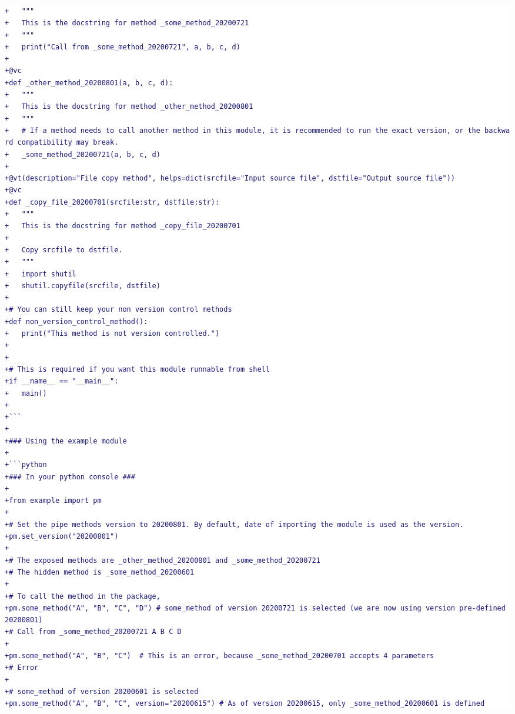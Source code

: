 ```diff
+	"""
+	This is the docstring for method _some_method_20200721
+	"""
+	print("Call from _some_method_20200721", a, b, c, d)
+
+@vc
+def _other_method_20200801(a, b, c, d):
+	"""
+	This is the docstring for method _other_method_20200801
+	"""
+	# If a method needs to call another method in this module, it is recommended to run the exact version, or the backward compatibility may break.
+	_some_method_20200721(a, b, c, d)
+
+@vt(description="File copy method", helps=dict(srcfile="Input source file", dstfile="Output source file"))
+@vc
+def _copy_file_20200701(srcfile:str, dstfile:str):
+	"""
+	This is the docstring for method _copy_file_20200701
+
+	Copy srcfile to dstfile.
+	"""
+	import shutil
+	shutil.copyfile(srcfile, dstfile)
+
+# You can still keep your non version control methods
+def non_version_control_method():
+	print("This method is not version controlled.")
+
+
+# This is required if you want this module runnable from shell
+if __name__ == "__main__":
+	main()
+
+```
+
+### Using the example module
+
+```python
+### In your python console ###
+
+from example import pm
+
+# Set the pipe methods version to 20200801. By default, date of importing the module is used as the version.  
+pm.set_version("20200801") 
+
+# The exposed methods are _other_method_20200801 and _some_method_20200721
+# The hidden method is _some_method_20200601
+
+# To call the method in the package,
+pm.some_method("A", "B", "C", "D") # some_method of version 20200721 is selected (we are now using version pre-defined 20200801)
+# Call from _some_method_20200721 A B C D
+
+pm.some_method("A", "B", "C")  # This is an error, because _some_method_20200701 accepts 4 parameters
+# Error
+
+# some_method of version 20200601 is selected
+pm.some_method("A", "B", "C", version="20200615") # As of version 20200615, only _some_method_20200601 is defined
```